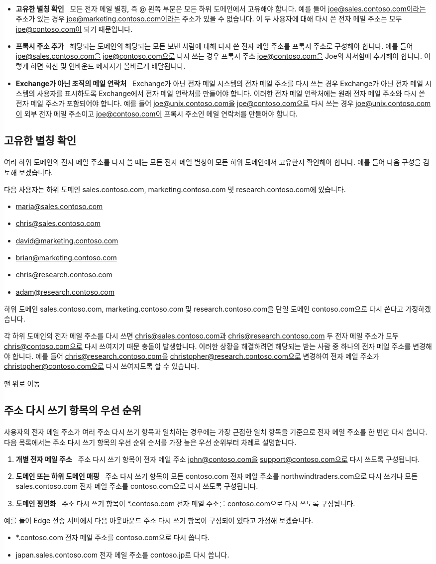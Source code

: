   - **고유한 별칭 확인**   모든 전자 메일 별칭, 즉 @ 왼쪽 부분은 모든 하위 도메인에서 고유해야 합니다. 예를 들어 joe@sales.contoso.com이라는 주소가 있는 경우 joe@marketing.contoso.com이라는 주소가 있을 수 없습니다. 이 두 사용자에 대해 다시 쓴 전자 메일 주소는 모두 joe@contoso.com이 되기 때문입니다.

  - **프록시 주소 추가**   해당되는 도메인의 해당되는 모든 보낸 사람에 대해 다시 쓴 전자 메일 주소를 프록시 주소로 구성해야 합니다. 예를 들어 joe@sales.contoso.com을 joe@contoso.com으로 다시 쓰는 경우 프록시 주소 joe@contoso.com을 Joe의 사서함에 추가해야 합니다. 이렇게 하면 회신 및 인바운드 메시지가 올바르게 배달됩니다.

  - **Exchange가 아닌 조직의 메일 연락처**   Exchange가 아닌 전자 메일 시스템의 전자 메일 주소를 다시 쓰는 경우 Exchange가 아닌 전자 메일 시스템의 사용자를 표시하도록 Exchange에서 전자 메일 연락처를 만들어야 합니다. 이러한 전자 메일 연락처에는 원래 전자 메일 주소와 다시 쓴 전자 메일 주소가 포함되어야 합니다. 예를 들어 joe@unix.contoso.com을 joe@contoso.com으로 다시 쓰는 경우 joe@unix.contoso.com이 외부 전자 메일 주소이고 joe@contoso.com이 프록시 주소인 메일 연락처를 만들어야 합니다.

## 고유한 별칭 확인

여러 하위 도메인의 전자 메일 주소를 다시 쓸 때는 모든 전자 메일 별칭이 모든 하위 도메인에서 고유한지 확인해야 합니다. 예를 들어 다음 구성을 검토해 보겠습니다.

다음 사용자는 하위 도메인 sales.contoso.com, marketing.contoso.com 및 research.contoso.com에 있습니다.

  - maria@sales.contoso.com

  - chris@sales.contoso.com

  - david@marketing.contoso.com

  - brian@marketing.contoso.com

  - chris@research.contoso.com

  - adam@research.contoso.com

하위 도메인 sales.contoso.com, marketing.contoso.com 및 research.contoso.com을 단일 도메인 contoso.com으로 다시 쓴다고 가정하겠습니다.

각 하위 도메인의 전자 메일 주소를 다시 쓰면 chris@sales.contoso.com과 chris@research.contoso.com 두 전자 메일 주소가 모두 chris@contoso.com으로 다시 쓰여지기 때문 충돌이 발생합니다. 이러한 상황을 해결하려면 해당되는 받는 사람 중 하나의 전자 메일 주소를 변경해야 합니다. 예를 들어 chris@research.contoso.com을 christopher@research.contoso.com으로 변경하여 전자 메일 주소가 christopher@contoso.com으로 다시 쓰여지도록 할 수 있습니다.

맨 위로 이동

## 주소 다시 쓰기 항목의 우선 순위

사용자의 전자 메일 주소가 여러 주소 다시 쓰기 항목과 일치하는 경우에는 가장 근접한 일치 항목을 기준으로 전자 메일 주소를 한 번만 다시 씁니다. 다음 목록에서는 주소 다시 쓰기 항목의 우선 순위 순서를 가장 높은 우선 순위부터 차례로 설명합니다.

1.  **개별 전자 메일 주소**   주소 다시 쓰기 항목이 전자 메일 주소 john@contoso.com을 support@contoso.com으로 다시 쓰도록 구성됩니다.

2.  **도메인 또는 하위 도메인 매핑**   주소 다시 쓰기 항목이 모든 contoso.com 전자 메일 주소를 northwindtraders.com으로 다시 쓰거나 모든 sales.contoso.com 전자 메일 주소를 contoso.com으로 다시 쓰도록 구성됩니다.

3.  **도메인 평면화**   주소 다시 쓰기 항목이 \*.contoso.com 전자 메일 주소를 contoso.com으로 다시 쓰도록 구성됩니다.

예를 들어 Edge 전송 서버에서 다음 아웃바운드 주소 다시 쓰기 항목이 구성되어 있다고 가정해 보겠습니다.

  - \*.contoso.com 전자 메일 주소를 contoso.com으로 다시 씁니다.

  - japan.sales.contoso.com 전자 메일 주소를 contoso.jp로 다시 씁니다.
